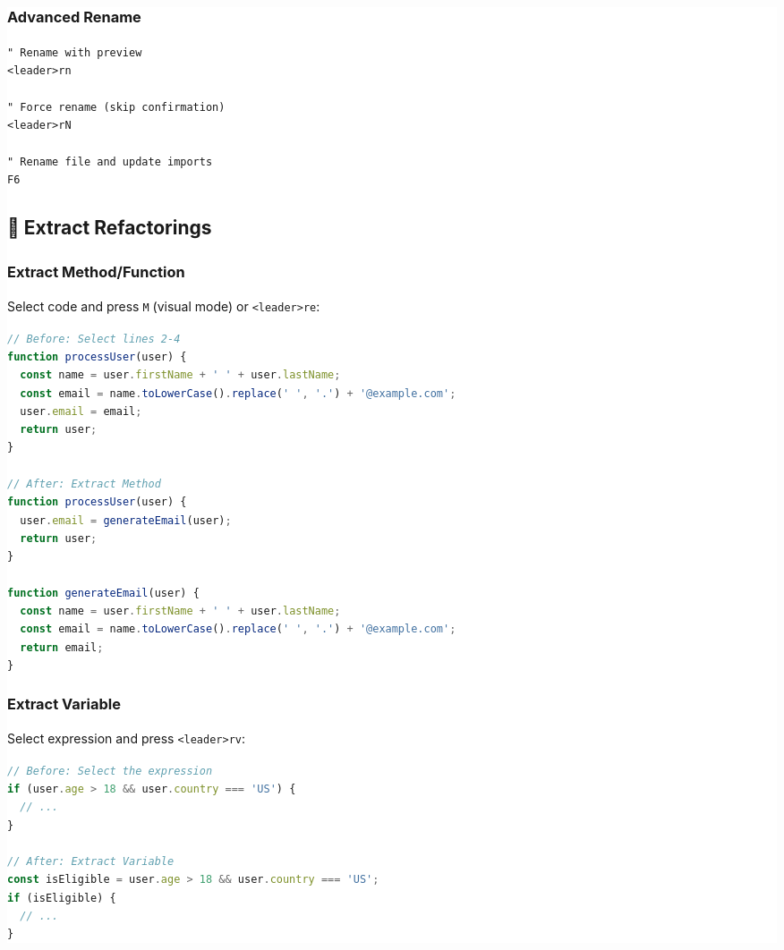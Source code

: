 ### Advanced Rename
```vim
" Rename with preview
<leader>rn

" Force rename (skip confirmation)
<leader>rN

" Rename file and update imports
F6
```

## 🔄 Extract Refactorings

### Extract Method/Function

Select code and press `M` (visual mode) or `<leader>re`:

```javascript
// Before: Select lines 2-4
function processUser(user) {
  const name = user.firstName + ' ' + user.lastName;
  const email = name.toLowerCase().replace(' ', '.') + '@example.com';
  user.email = email;
  return user;
}

// After: Extract Method
function processUser(user) {
  user.email = generateEmail(user);
  return user;
}

function generateEmail(user) {
  const name = user.firstName + ' ' + user.lastName;
  const email = name.toLowerCase().replace(' ', '.') + '@example.com';
  return email;
}
```

### Extract Variable

Select expression and press `<leader>rv`:

```javascript
// Before: Select the expression
if (user.age > 18 && user.country === 'US') {
  // ...
}

// After: Extract Variable
const isEligible = user.age > 18 && user.country === 'US';
if (isEligible) {
  // ...
}
```
